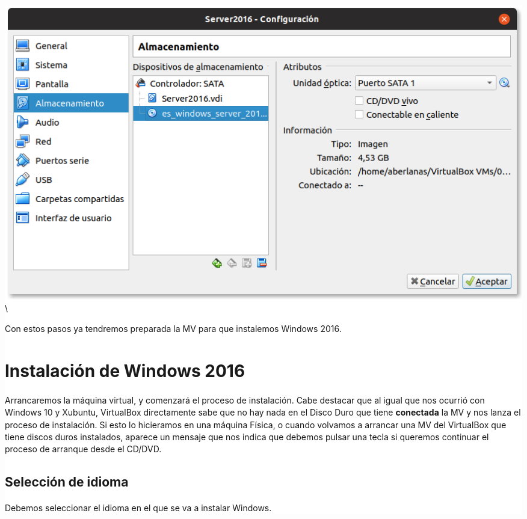![ISO](InstalacionWindows2016/W2016_084424.png)
\ 

Con estos pasos ya tendremos preparada la MV para que instalemos Windows 2016.

# Instalación de Windows 2016

Arrancaremos la máquina virtual, y comenzará el proceso de instalación. Cabe destacar que al igual que nos ocurrió con Windows 10 y Xubuntu, VirtualBox directamente sabe que no hay nada en el Disco Duro que tiene **conectada** la MV y nos lanza el proceso de instalación. Si esto lo hicieramos en una máquina Física, o cuando volvamos a arrancar una MV del VirtualBox que tiene discos duros instalados, aparece un mensaje que nos indica que debemos pulsar una tecla si queremos continuar el proceso de arranque desde el CD/DVD.

## Selección de idioma

Debemos seleccionar el idioma en el que se va a instalar Windows.
